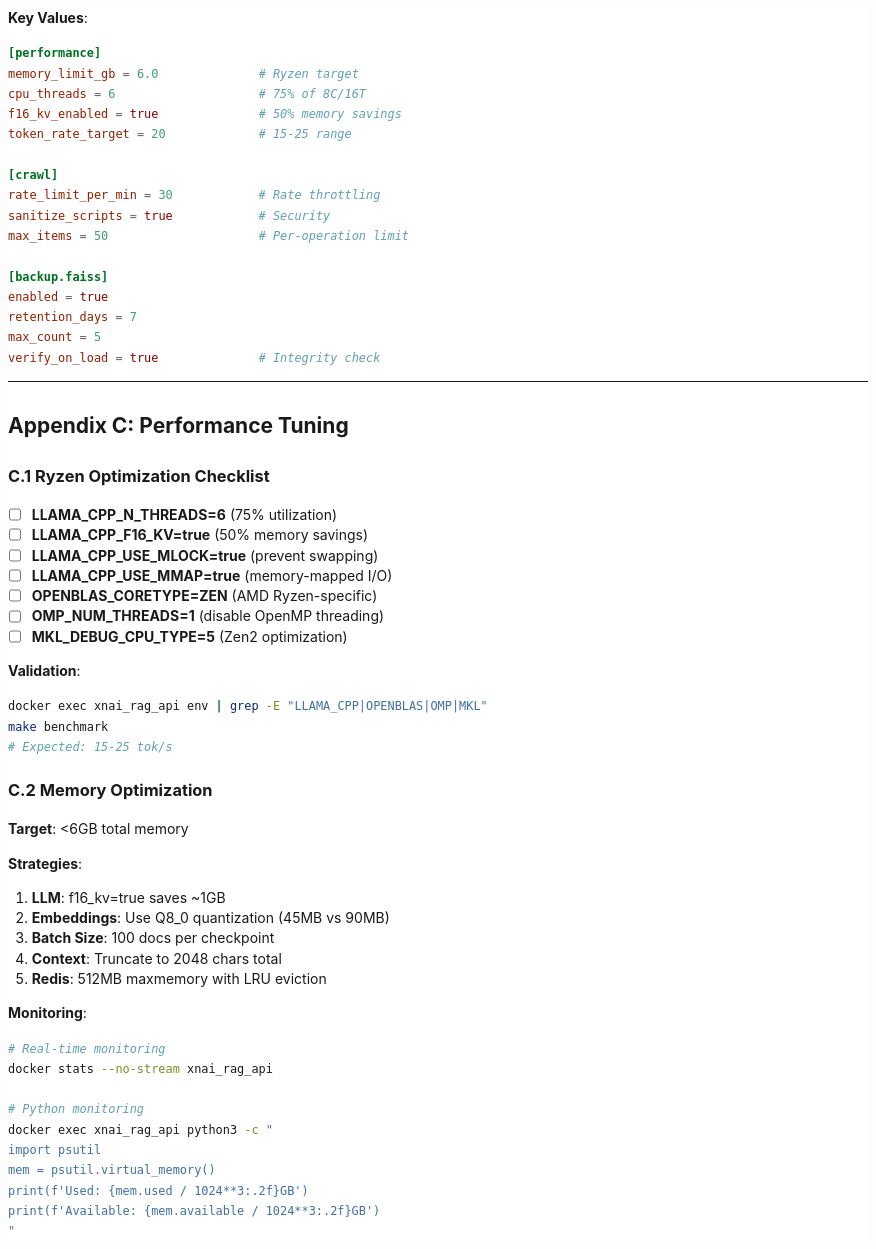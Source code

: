 **Key Values**:
```toml
[performance]
memory_limit_gb = 6.0              # Ryzen target
cpu_threads = 6                    # 75% of 8C/16T
f16_kv_enabled = true              # 50% memory savings
token_rate_target = 20             # 15-25 range

[crawl]
rate_limit_per_min = 30            # Rate throttling
sanitize_scripts = true            # Security
max_items = 50                     # Per-operation limit

[backup.faiss]
enabled = true
retention_days = 7
max_count = 5
verify_on_load = true              # Integrity check
```

---

## Appendix C: Performance Tuning

### C.1 Ryzen Optimization Checklist

- [ ] **LLAMA_CPP_N_THREADS=6** (75% utilization)
- [ ] **LLAMA_CPP_F16_KV=true** (50% memory savings)
- [ ] **LLAMA_CPP_USE_MLOCK=true** (prevent swapping)
- [ ] **LLAMA_CPP_USE_MMAP=true** (memory-mapped I/O)
- [ ] **OPENBLAS_CORETYPE=ZEN** (AMD Ryzen-specific)
- [ ] **OMP_NUM_THREADS=1** (disable OpenMP threading)
- [ ] **MKL_DEBUG_CPU_TYPE=5** (Zen2 optimization)

**Validation**:
```bash
docker exec xnai_rag_api env | grep -E "LLAMA_CPP|OPENBLAS|OMP|MKL"
make benchmark
# Expected: 15-25 tok/s
```

### C.2 Memory Optimization

**Target**: <6GB total memory

**Strategies**:
1. **LLM**: f16_kv=true saves ~1GB
2. **Embeddings**: Use Q8_0 quantization (45MB vs 90MB)
3. **Batch Size**: 100 docs per checkpoint
4. **Context**: Truncate to 2048 chars total
5. **Redis**: 512MB maxmemory with LRU eviction

**Monitoring**:
```bash
# Real-time monitoring
docker stats --no-stream xnai_rag_api

# Python monitoring
docker exec xnai_rag_api python3 -c "
import psutil
mem = psutil.virtual_memory()
print(f'Used: {mem.used / 1024**3:.2f}GB')
print(f'Available: {mem.available / 1024**3:.2f}GB')
"
```
